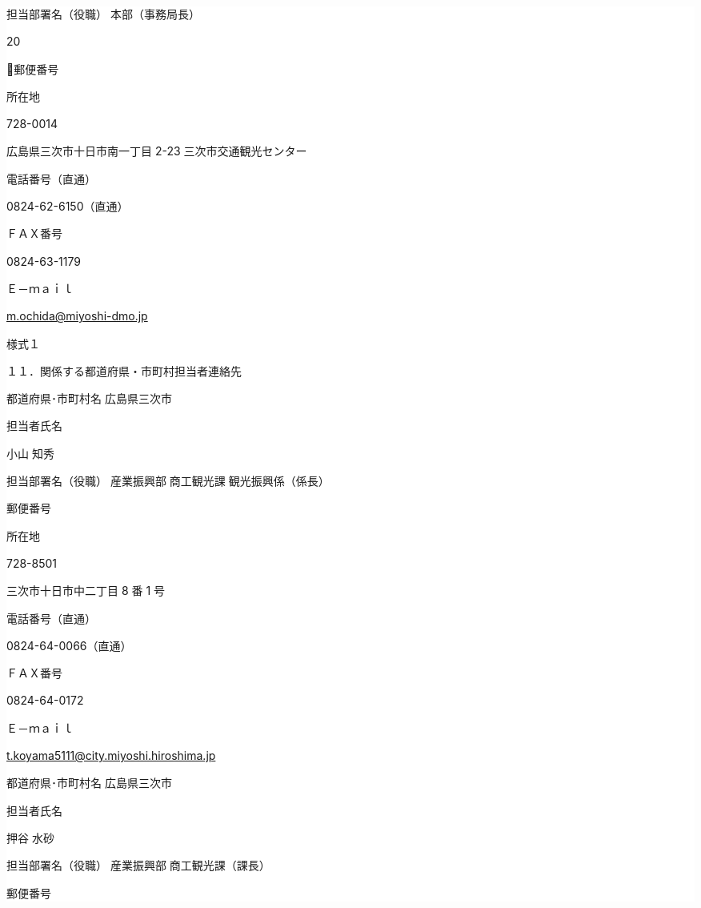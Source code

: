 担当部署名（役職）  本部（事務局長）

20

郵便番号

所在地

728-0014

広島県三次市十日市南一丁目 2-23  三次市交通観光センター

電話番号（直通）

0824-62-6150（直通）

ＦＡＸ番号

0824-63-1179

Ｅ－ｍａｉｌ

m.ochida@miyoshi-dmo.jp

様式１

１１．関係する都道府県・市町村担当者連絡先

都道府県･市町村名  広島県三次市

担当者氏名

小山  知秀

担当部署名（役職）  産業振興部  商工観光課  観光振興係（係長）

郵便番号

所在地

728-8501

三次市十日市中二丁目 8 番 1 号

電話番号（直通）

0824-64-0066（直通）

ＦＡＸ番号

0824-64-0172

Ｅ－ｍａｉｌ

t.koyama5111@city.miyoshi.hiroshima.jp

都道府県･市町村名  広島県三次市

担当者氏名

押谷 水砂

担当部署名（役職）  産業振興部  商工観光課（課長）

郵便番号
